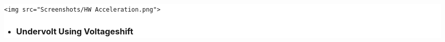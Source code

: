     <img src="Screenshots/HW Acceleration.png">
</p>

- ### Undervolt Using Voltageshift
<p align="center">